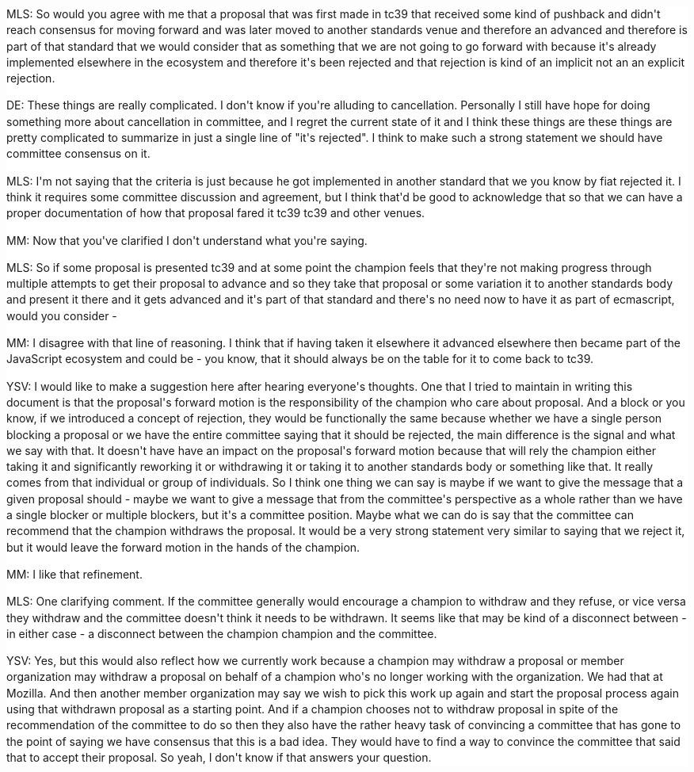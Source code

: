 MLS: So would you agree with me that a proposal that was first made in tc39 that received some kind of pushback and didn't reach consensus for moving forward and was later moved to another standards venue and therefore an advanced and therefore is part of that standard that we would consider that as something that we are not going to go forward with because it's already implemented elsewhere in the ecosystem and therefore it's been rejected and that rejection is kind of an implicit not an an explicit rejection.

DE: These things are really complicated. I don't know if you're alluding to cancellation. Personally I still have hope for doing something more about cancellation in committee, and I regret the current state of it and I think these things are these things are pretty complicated to summarize in just a single line of "it's rejected". I think to make such a strong statement we should have committee consensus on it.

MLS: I'm not saying that the criteria is just because he got implemented in another standard that we you know by fiat rejected it. I think it requires some committee discussion and agreement, but I think that'd be good to acknowledge that so that we can have a proper documentation of how that proposal fared it tc39 tc39 and other venues.

MM: Now that you've clarified I don't understand what you're saying.

MLS: So if some proposal is presented tc39 and at some point the champion feels that they're not making progress through multiple attempts to get their proposal to advance and so they take that proposal or some variation it to another standards body and present it there and it gets advanced and it's part of that standard and there's no need now to have it as part of ecmascript, would you consider -

MM: I disagree with that line of reasoning. I think that if having taken it elsewhere it advanced elsewhere then became part of the JavaScript ecosystem and could be - you know, that it should always be on the table for it to come back to tc39.

YSV: I would like to make a suggestion here after hearing everyone's thoughts. One that I tried to maintain in writing this document is that the proposal's forward motion is the responsibility of the champion who care about proposal. And a block or you know, if we introduced a concept of rejection, they would be functionally the same because whether we have a single person blocking a proposal or we have the entire committee saying that it should be rejected, the main difference is the signal and what we say with that. It doesn't have have an impact on the proposal's forward motion because that will rely the champion either taking it and significantly reworking it or withdrawing it or taking it to another standards body or something like that. It really comes from that individual or group of individuals. So I think one thing we can say is maybe if we want to give the message that a given proposal should - maybe we want to give a message that from the committee's perspective as a whole rather than we have a single blocker or multiple blockers, but it's a committee position. Maybe what we can do is say that the committee can recommend that the champion withdraws the proposal. It would be a very strong statement very similar to saying that we reject it, but it would leave the forward motion in the hands of the champion.

MM: I like that refinement.

MLS: One clarifying comment. If the committee generally would encourage a champion to withdraw and they refuse, or vice versa they withdraw and the committee doesn't think it needs to be withdrawn. It seems like that may be kind of a disconnect between - in either case - a disconnect between the champion champion and the committee. 

YSV: Yes, but this would also reflect how we currently work because a champion may withdraw a proposal or member organization may withdraw a proposal on behalf of a champion who's no longer working with the organization. We had that at Mozilla. And then another member organization may say we wish to pick this work up again and start the proposal process again using that withdrawn proposal as a starting point. And if a champion chooses not to withdraw proposal in spite of the recommendation of the committee to do so then they also have the rather heavy task of convincing a committee that has gone to the point of saying we have consensus that this is a bad idea. They would have to find a way to convince the committee that said that to accept their proposal. So yeah, I don't know if that answers your question.
